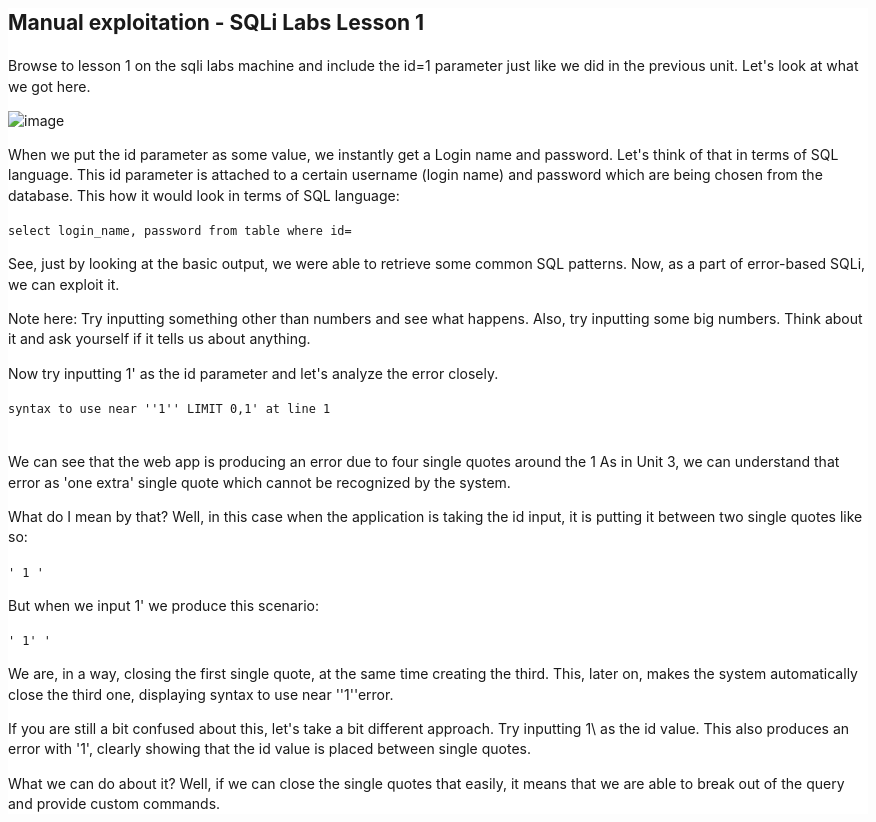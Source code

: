 
## Manual exploitation - SQLi Labs Lesson 1

Browse to lesson 1 on the sqli labs machine and include the id=1 parameter just like we did in the previous unit.
Let's look at what we got here.

![image](https://user-images.githubusercontent.com/89842187/132928404-ba183285-dde3-4916-8653-be50b4c01afe.png)

When we put the id parameter as some value, we instantly get a Login name and password. Let's think of that in terms of SQL language.
This id parameter is attached to a certain username (login name) and password which are being chosen from the database.
This how it would look in terms of SQL language:


```
select login_name, password from table where id=

```

See, just by looking at the basic output, we were able to retrieve some common SQL patterns. Now, as a part of error-based SQLi, we can exploit it.

Note here: Try inputting something other than numbers and see what happens. Also, try inputting some big numbers. Think about it and ask yourself if it tells us about anything.

Now try inputting 1' as the id parameter and let's analyze the error closely.

```
syntax to use near ''1'' LIMIT 0,1' at line 1


```

We can see that the web app is producing an error due to four single quotes around the 1
As in Unit 3, we can understand that error as 'one extra' single quote which cannot be recognized by the system.

What do I mean by that? Well, in this case when the application is taking the id input, it is putting it between two single quotes like so:

```
' 1 '
```
But when we input 1' we produce this scenario:

```
' 1' '
```

We are, in a way, closing the first single quote, at the same time creating the third. This, later on, makes the system automatically close the third one, displaying syntax to use near ''1''error.

If you are still a bit confused about this, let's take a bit different approach.
Try inputting 1\ as the id value. This also produces an error with '1\', clearly showing that the id value is placed between single quotes.

What we can do about it?
Well, if we can close the single quotes that easily, it means that we are able to break out of the query and provide custom commands.
